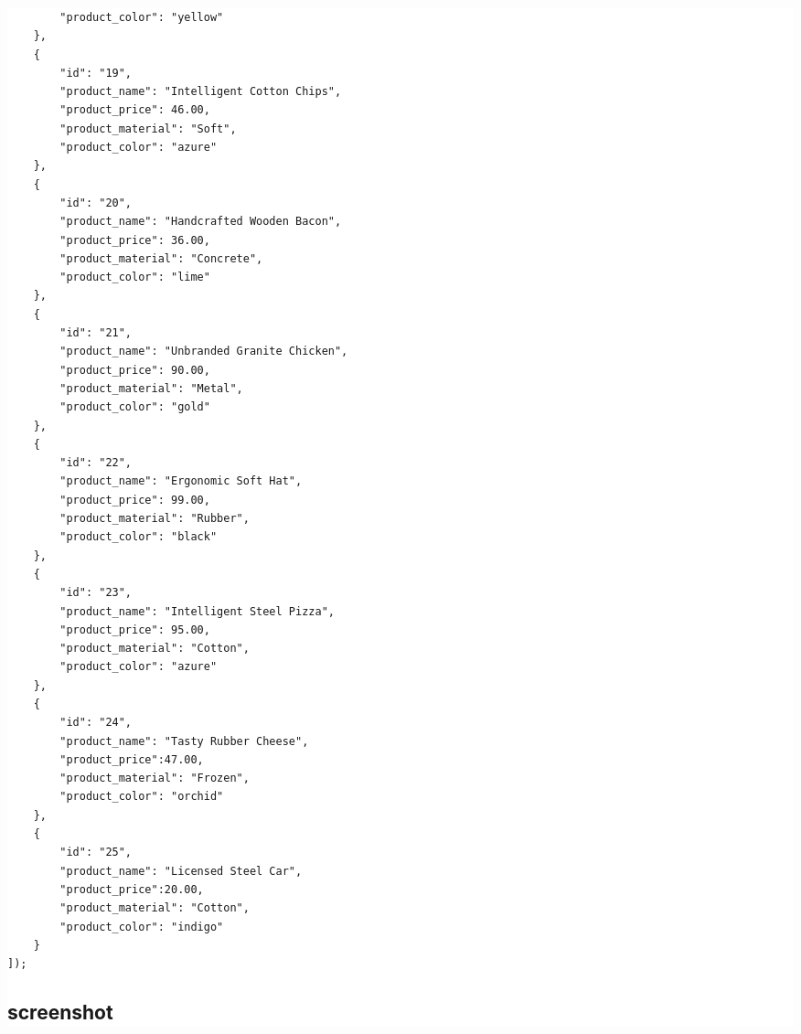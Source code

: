 ```
        "product_color": "yellow"
    },
    {
        "id": "19",
        "product_name": "Intelligent Cotton Chips",
        "product_price": 46.00,
        "product_material": "Soft",
        "product_color": "azure"
    },
    {
        "id": "20",
        "product_name": "Handcrafted Wooden Bacon",
        "product_price": 36.00,
        "product_material": "Concrete",
        "product_color": "lime"
    },
    {
        "id": "21",
        "product_name": "Unbranded Granite Chicken",
        "product_price": 90.00,
        "product_material": "Metal",
        "product_color": "gold"
    },
    {
        "id": "22",
        "product_name": "Ergonomic Soft Hat",
        "product_price": 99.00,
        "product_material": "Rubber",
        "product_color": "black"
    },
    {
        "id": "23",
        "product_name": "Intelligent Steel Pizza",
        "product_price": 95.00,
        "product_material": "Cotton",
        "product_color": "azure"
    },
    {
        "id": "24",
        "product_name": "Tasty Rubber Cheese",
        "product_price":47.00,
        "product_material": "Frozen",
        "product_color": "orchid"
    },
    {
        "id": "25",
        "product_name": "Licensed Steel Car",
        "product_price":20.00,
        "product_material": "Cotton",
        "product_color": "indigo"
    }
]);
```
## screenshot